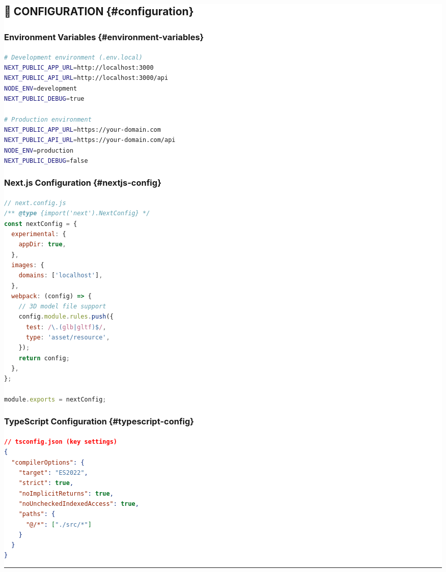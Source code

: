 
## 🔧 **CONFIGURATION** {#configuration}

### **Environment Variables** {#environment-variables}

```bash
# Development environment (.env.local)
NEXT_PUBLIC_APP_URL=http://localhost:3000
NEXT_PUBLIC_API_URL=http://localhost:3000/api
NODE_ENV=development
NEXT_PUBLIC_DEBUG=true

# Production environment
NEXT_PUBLIC_APP_URL=https://your-domain.com
NEXT_PUBLIC_API_URL=https://your-domain.com/api
NODE_ENV=production
NEXT_PUBLIC_DEBUG=false
```

### **Next.js Configuration** {#nextjs-config}

```javascript
// next.config.js
/** @type {import('next').NextConfig} */
const nextConfig = {
  experimental: {
    appDir: true,
  },
  images: {
    domains: ['localhost'],
  },
  webpack: (config) => {
    // 3D model file support
    config.module.rules.push({
      test: /\.(glb|gltf)$/,
      type: 'asset/resource',
    });
    return config;
  },
};

module.exports = nextConfig;
```

### **TypeScript Configuration** {#typescript-config}

```json
// tsconfig.json (key settings)
{
  "compilerOptions": {
    "target": "ES2022",
    "strict": true,
    "noImplicitReturns": true,
    "noUncheckedIndexedAccess": true,
    "paths": {
      "@/*": ["./src/*"]
    }
  }
}
```

---